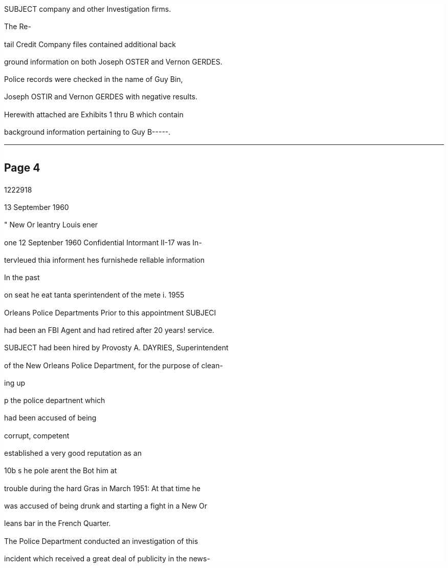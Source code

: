 SUBJECT company and other Investigation firms.

The Re-

tail Credit Company files contained additional back

ground information on both Joseph OSTER and Vernon GERDES.

Police records were checked in the name of Guy Bin,

Joseph OSTIR and Vernon GERDES with negative results.

Herewith attached are Exhibits 1 thru B which contain

background information pertaining to Guy B-----.

---

## Page 4

1222918

13 September 1960

" New Or leantry Louis ener

one 12 Septenber 1960 Confidential Intormant II-17 was In-

tervleued thia informent hes furnishede rellable information

In the past

on seat he eat tanta sperintendent of the mete i. 1955

Orleans Police Departments Prior to this appointment SUBJECI

had been an FBI Agent and had retired after 20 years! service.

SUBJECT had been hired by Provosty A. DAYRIES, Superintendent

of the New Orleans Police Department, for the purpose of clean-

ing up

p the police departnent which

had been accused of being

corrupt, competent

established a very good reputation as an

10b s he pole arent the Bot him at

trouble during the hard Gras in March 1951: At that time he

was accused of being drunk and starting a fight in a New Or

leans bar in the French Quarter.

The Police Department conducted an investigation of this

incident which received a great deal of publicity in the news-
